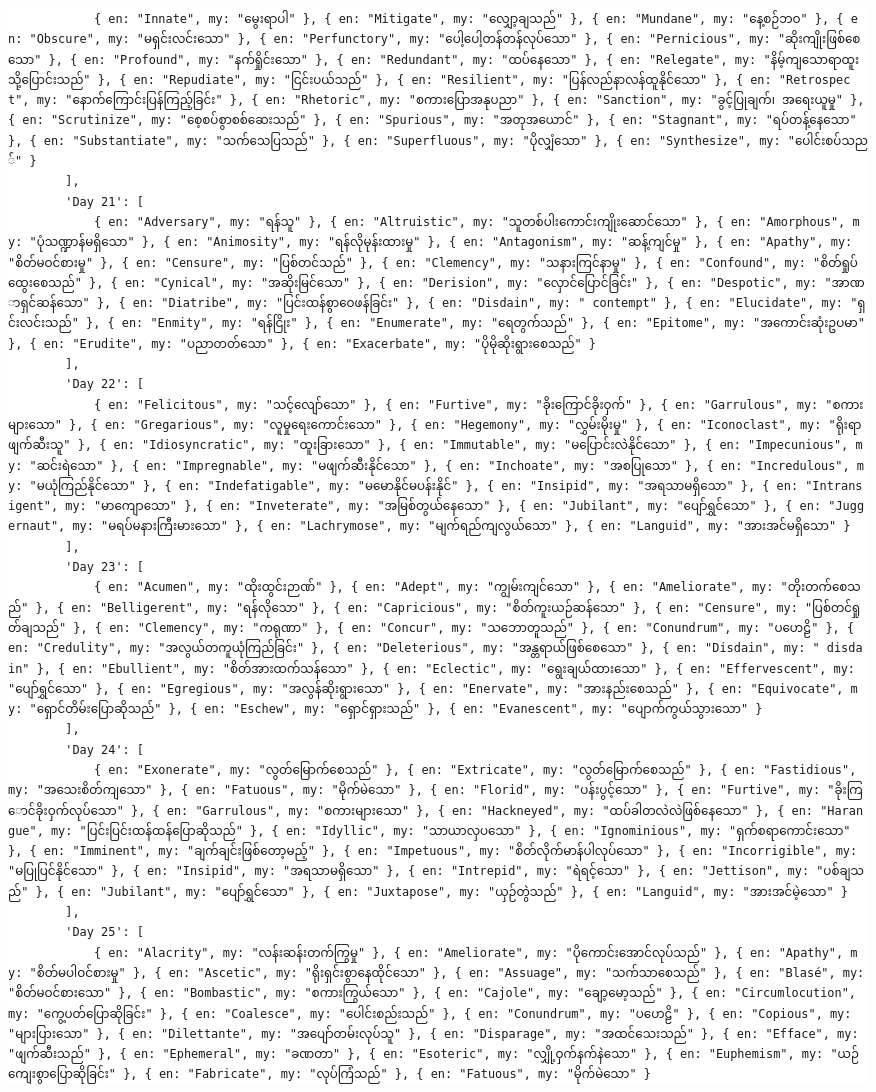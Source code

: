                 { en: "Innate", my: "မွေးရာပါ" }, { en: "Mitigate", my: "လျှော့ချသည်" }, { en: "Mundane", my: "နေ့စဉ်ဘဝ" }, { en: "Obscure", my: "မရှင်းလင်းသော" }, { en: "Perfunctory", my: "ပေါ့ပေါ့တန်တန်လုပ်သော" }, { en: "Pernicious", my: "ဆိုးကျိုးဖြစ်စေသော" }, { en: "Profound", my: "နက်ရှိုင်းသော" }, { en: "Redundant", my: "ထပ်နေသော" }, { en: "Relegate", my: "နိမ့်ကျသောရာထူးသို့ပြောင်းသည်" }, { en: "Repudiate", my: "ငြင်းပယ်သည်" }, { en: "Resilient", my: "ပြန်လည်နာလန်ထူနိုင်သော" }, { en: "Retrospect", my: "နောက်ကြောင်းပြန်ကြည့်ခြင်း" }, { en: "Rhetoric", my: "စကားပြောအနုပညာ" }, { en: "Sanction", my: "ခွင့်ပြုချက်၊ အရေးယူမှု" }, { en: "Scrutinize", my: "စေ့စပ်စွာစစ်ဆေးသည်" }, { en: "Spurious", my: "အတုအယောင်" }, { en: "Stagnant", my: "ရပ်တန့်နေသော" }, { en: "Substantiate", my: "သက်သေပြသည်" }, { en: "Superfluous", my: "ပိုလျှံသော" }, { en: "Synthesize", my: "ပေါင်းစပ်သည်" }
            ],
            'Day 21': [
                { en: "Adversary", my: "ရန်သူ" }, { en: "Altruistic", my: "သူတစ်ပါးကောင်းကျိုးဆောင်သော" }, { en: "Amorphous", my: "ပုံသဏ္ဍာန်မရှိသော" }, { en: "Animosity", my: "ရန်လိုမုန်းထားမှု" }, { en: "Antagonism", my: "ဆန့်ကျင်မှု" }, { en: "Apathy", my: "စိတ်မဝင်စားမှု" }, { en: "Censure", my: "ပြစ်တင်သည်" }, { en: "Clemency", my: "သနားကြင်နာမှု" }, { en: "Confound", my: "စိတ်ရှုပ်ထွေးစေသည်" }, { en: "Cynical", my: "အဆိုးမြင်သော" }, { en: "Derision", my: "လှောင်ပြောင်ခြင်း" }, { en: "Despotic", my: "အာဏာရှင်ဆန်သော" }, { en: "Diatribe", my: "ပြင်းထန်စွာဝေဖန်ခြင်း" }, { en: "Disdain", my: " contempt" }, { en: "Elucidate", my: "ရှင်းလင်းသည်" }, { en: "Enmity", my: "ရန်ငြိုး" }, { en: "Enumerate", my: "ရေတွက်သည်" }, { en: "Epitome", my: "အကောင်းဆုံးဥပမာ" }, { en: "Erudite", my: "ပညာတတ်သော" }, { en: "Exacerbate", my: "ပိုမိုဆိုးရွားစေသည်" }
            ],
            'Day 22': [
                { en: "Felicitous", my: "သင့်လျော်သော" }, { en: "Furtive", my: "ခိုးကြောင်ခိုးဝှက်" }, { en: "Garrulous", my: "စကားများသော" }, { en: "Gregarious", my: "လူမှုရေးကောင်းသော" }, { en: "Hegemony", my: "လွှမ်းမိုးမှု" }, { en: "Iconoclast", my: "ရိုးရာဖျက်ဆီးသူ" }, { en: "Idiosyncratic", my: "ထူးခြားသော" }, { en: "Immutable", my: "မပြောင်းလဲနိုင်သော" }, { en: "Impecunious", my: "ဆင်းရဲသော" }, { en: "Impregnable", my: "မဖျက်ဆီးနိုင်သော" }, { en: "Inchoate", my: "အစပြုသော" }, { en: "Incredulous", my: "မယုံကြည်နိုင်သော" }, { en: "Indefatigable", my: "မမောနိုင်မပန်းနိုင်" }, { en: "Insipid", my: "အရသာမရှိသော" }, { en: "Intransigent", my: "မာကျောသော" }, { en: "Inveterate", my: "အမြစ်တွယ်နေသော" }, { en: "Jubilant", my: "ပျော်ရွှင်သော" }, { en: "Juggernaut", my: "မရပ်မနားကြီးမားသော" }, { en: "Lachrymose", my: "မျက်ရည်ကျလွယ်သော" }, { en: "Languid", my: "အားအင်မရှိသော" }
            ],
            'Day 23': [
                { en: "Acumen", my: "ထိုးထွင်းဉာဏ်" }, { en: "Adept", my: "ကျွမ်းကျင်သော" }, { en: "Ameliorate", my: "တိုးတက်စေသည်" }, { en: "Belligerent", my: "ရန်လိုသော" }, { en: "Capricious", my: "စိတ်ကူးယဉ်ဆန်သော" }, { en: "Censure", my: "ပြစ်တင်ရှုတ်ချသည်" }, { en: "Clemency", my: "ကရုဏာ" }, { en: "Concur", my: "သဘောတူသည်" }, { en: "Conundrum", my: "ပဟေဠိ" }, { en: "Credulity", my: "အလွယ်တကူယုံကြည်ခြင်း" }, { en: "Deleterious", my: "အန္တရာယ်ဖြစ်စေသော" }, { en: "Disdain", my: " disdain" }, { en: "Ebullient", my: "စိတ်အားထက်သန်သော" }, { en: "Eclectic", my: "ရွေးချယ်ထားသော" }, { en: "Effervescent", my: "ပျော်ရွှင်သော" }, { en: "Egregious", my: "အလွန်ဆိုးရွားသော" }, { en: "Enervate", my: "အားနည်းစေသည်" }, { en: "Equivocate", my: "ရှောင်တိမ်းပြောဆိုသည်" }, { en: "Eschew", my: "ရှောင်ရှားသည်" }, { en: "Evanescent", my: "ပျောက်ကွယ်သွားသော" }
            ],
            'Day 24': [
                { en: "Exonerate", my: "လွတ်မြောက်စေသည်" }, { en: "Extricate", my: "လွတ်မြောက်စေသည်" }, { en: "Fastidious", my: "အသေးစိတ်ကျသော" }, { en: "Fatuous", my: "မိုက်မဲသော" }, { en: "Florid", my: "ပန်းပွင့်သော" }, { en: "Furtive", my: "ခိုးကြောင်ခိုးဝှက်လုပ်သော" }, { en: "Garrulous", my: "စကားများသော" }, { en: "Hackneyed", my: "ထပ်ခါတလဲလဲဖြစ်နေသော" }, { en: "Harangue", my: "ပြင်းပြင်းထန်ထန်ပြောဆိုသည်" }, { en: "Idyllic", my: "သာယာလှပသော" }, { en: "Ignominious", my: "ရှက်စရာကောင်းသော" }, { en: "Imminent", my: "ချက်ချင်းဖြစ်တော့မည့်" }, { en: "Impetuous", my: "စိတ်လိုက်မာန်ပါလုပ်သော" }, { en: "Incorrigible", my: "မပြုပြင်နိုင်သော" }, { en: "Insipid", my: "အရသာမရှိသော" }, { en: "Intrepid", my: "ရဲရင့်သော" }, { en: "Jettison", my: "ပစ်ချသည်" }, { en: "Jubilant", my: "ပျော်ရွှင်သော" }, { en: "Juxtapose", my: "ယှဉ်တွဲသည်" }, { en: "Languid", my: "အားအင်မဲ့သော" }
            ],
            'Day 25': [
                { en: "Alacrity", my: "လန်းဆန်းတက်ကြွမှု" }, { en: "Ameliorate", my: "ပိုကောင်းအောင်လုပ်သည်" }, { en: "Apathy", my: "စိတ်မပါဝင်စားမှု" }, { en: "Ascetic", my: "ရိုးရှင်းစွာနေထိုင်သော" }, { en: "Assuage", my: "သက်သာစေသည်" }, { en: "Blasé", my: "စိတ်မဝင်စားသော" }, { en: "Bombastic", my: "စကားကြွယ်သော" }, { en: "Cajole", my: "ချော့မော့သည်" }, { en: "Circumlocution", my: "ကွေ့ပတ်ပြောဆိုခြင်း" }, { en: "Coalesce", my: "ပေါင်းစည်းသည်" }, { en: "Conundrum", my: "ပဟေဠိ" }, { en: "Copious", my: "များပြားသော" }, { en: "Dilettante", my: "အပျော်တမ်းလုပ်သူ" }, { en: "Disparage", my: "အထင်သေးသည်" }, { en: "Efface", my: "ဖျက်ဆီးသည်" }, { en: "Ephemeral", my: "ခဏတာ" }, { en: "Esoteric", my: "လျှို့ဝှက်နက်နဲသော" }, { en: "Euphemism", my: "ယဉ်ကျေးစွာပြောဆိုခြင်း" }, { en: "Fabricate", my: "လုပ်ကြံသည်" }, { en: "Fatuous", my: "မိုက်မဲသော" }